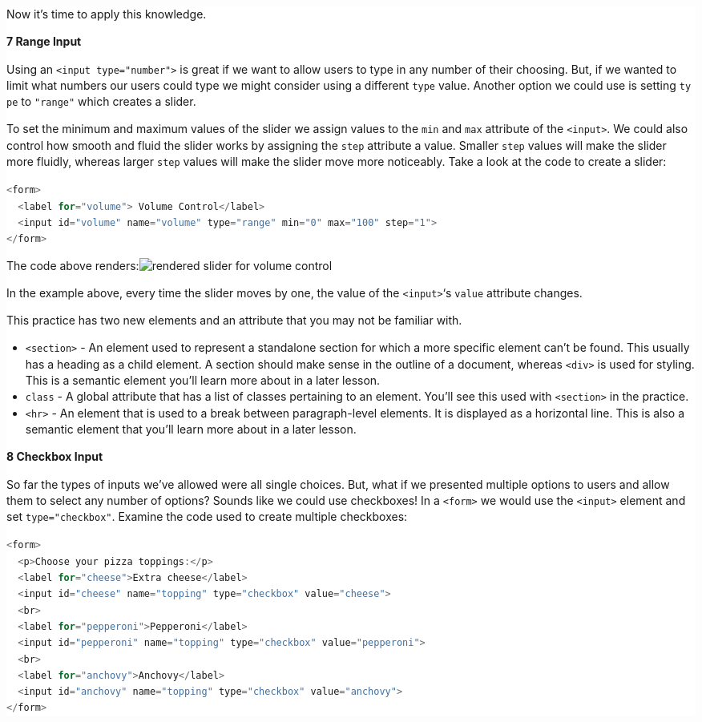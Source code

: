 Now it’s time to apply this knowledge.





**7 Range Input**

Using an `<input type="number">` is great if we want to allow users to type in any number of their choosing. But, if we wanted to limit what numbers our users could type we might consider using a different `type` value. Another option we could use is setting `type` to `"range"` which creates a slider.

To set the minimum and maximum values of the slider we assign values to the `min` and `max` attribute of the `<input>`. We could also control how smooth and fluid the slider works by assigning the `step` attribute a value. Smaller `step` values will make the slider more fluidly, whereas larger `step` values will make the slider move more noticeably. Take a look at the code to create a slider:

```javascript
<form>
  <label for="volume"> Volume Control</label>
  <input id="volume" name="volume" type="range" min="0" max="100" step="1">
</form>
```

The code above renders:![rendered slider for volume control](https://content.codecademy.com/courses/learn-html-forms/rangeInput%20-%20labeled.png)

In the example above, every time the slider moves by one, the value of the `<input>`‘s `value` attribute changes.

This practice has two new elements and an attribute that you may not be familiar with.

- `<section>` - An element used to represent a standalone section for which a more specific element can’t be found. This usually has a heading as a child element. A section should make sense in the outline of a document, whereas `<div>` is used for styling. This is a semantic element you’ll learn more about in a later lesson.
- `class` - A global attribute that has a list of classes pertaining to an element. You’ll see this used with `<section>` in the practice.
- `<hr>` - An element that is used to a break between paragraph-level elements. It is displayed as a horizontal line. This is also a semantic element that you’ll learn more about in a later lesson.



**8 Checkbox Input**

So far the types of inputs we’ve allowed were all single choices. But, what if we presented multiple options to users and allow them to select any number of options? Sounds like we could use checkboxes! In a `<form>` we would use the `<input>` element and set `type="checkbox"`. Examine the code used to create multiple checkboxes:

```javascript
<form>
  <p>Choose your pizza toppings:</p>
  <label for="cheese">Extra cheese</label>
  <input id="cheese" name="topping" type="checkbox" value="cheese">
  <br>
  <label for="pepperoni">Pepperoni</label>
  <input id="pepperoni" name="topping" type="checkbox" value="pepperoni">
  <br>
  <label for="anchovy">Anchovy</label>
  <input id="anchovy" name="topping" type="checkbox" value="anchovy">
</form>
```

